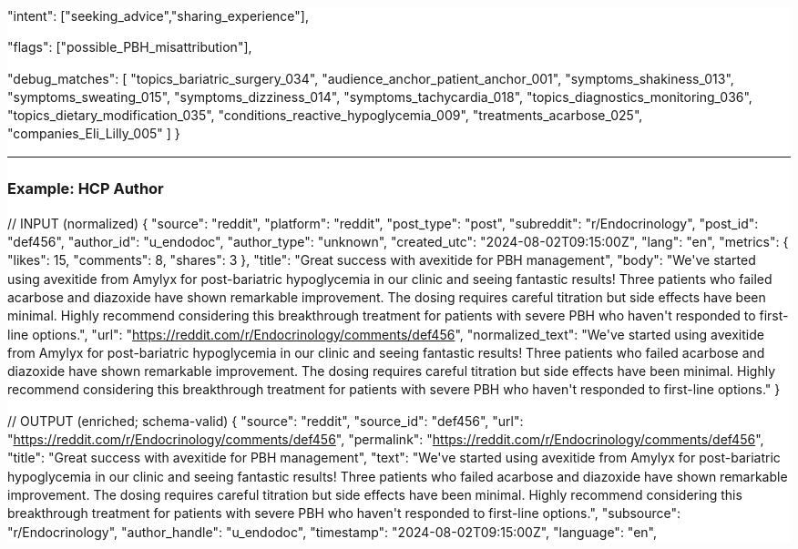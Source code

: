   "intent": ["seeking_advice","sharing_experience"],

  "flags": ["possible_PBH_misattribution"],

  "debug_matches": [
    "topics_bariatric_surgery_034",
    "audience_anchor_patient_anchor_001",
    "symptoms_shakiness_013",
    "symptoms_sweating_015",
    "symptoms_dizziness_014",
    "symptoms_tachycardia_018",
    "topics_diagnostics_monitoring_036",
    "topics_dietary_modification_035",
    "conditions_reactive_hypoglycemia_009",
    "treatments_acarbose_025",
    "companies_Eli_Lilly_005"
  ]
}

---

### Example: HCP Author

// INPUT (normalized)
{
  "source": "reddit",
  "platform": "reddit",
  "post_type": "post",
  "subreddit": "r/Endocrinology",
  "post_id": "def456",
  "author_id": "u_endodoc",
  "author_type": "unknown",
  "created_utc": "2024-08-02T09:15:00Z",
  "lang": "en",
  "metrics": { "likes": 15, "comments": 8, "shares": 3 },
  "title": "Great success with avexitide for PBH management",
  "body": "We've started using avexitide from Amylyx for post-bariatric hypoglycemia in our clinic and seeing fantastic results! Three patients who failed acarbose and diazoxide have shown remarkable improvement. The dosing requires careful titration but side effects have been minimal. Highly recommend considering this breakthrough treatment for patients with severe PBH who haven't responded to first-line options.",
  "url": "https://reddit.com/r/Endocrinology/comments/def456",
  "normalized_text": "We've started using avexitide from Amylyx for post-bariatric hypoglycemia in our clinic and seeing fantastic results! Three patients who failed acarbose and diazoxide have shown remarkable improvement. The dosing requires careful titration but side effects have been minimal. Highly recommend considering this breakthrough treatment for patients with severe PBH who haven't responded to first-line options."
}

// OUTPUT (enriched; schema-valid)
{
  "source": "reddit",
  "source_id": "def456",
  "url": "https://reddit.com/r/Endocrinology/comments/def456",
  "permalink": "https://reddit.com/r/Endocrinology/comments/def456",
  "title": "Great success with avexitide for PBH management",
  "text": "We've started using avexitide from Amylyx for post-bariatric hypoglycemia in our clinic and seeing fantastic results! Three patients who failed acarbose and diazoxide have shown remarkable improvement. The dosing requires careful titration but side effects have been minimal. Highly recommend considering this breakthrough treatment for patients with severe PBH who haven't responded to first-line options.",
  "subsource": "r/Endocrinology",
  "author_handle": "u_endodoc",
  "timestamp": "2024-08-02T09:15:00Z",
  "language": "en",